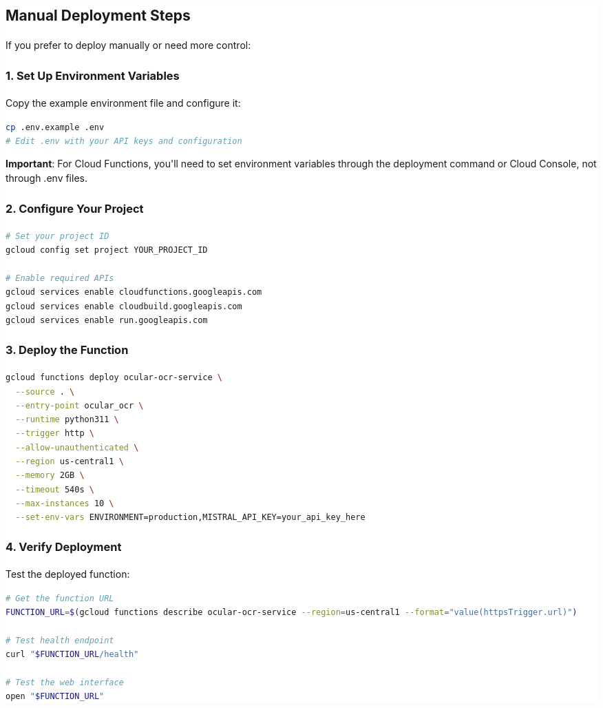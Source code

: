 ## Manual Deployment Steps

If you prefer to deploy manually or need more control:

### 1. Set Up Environment Variables

Copy the example environment file and configure it:

```bash
cp .env.example .env
# Edit .env with your API keys and configuration
```

**Important**: For Cloud Functions, you'll need to set environment variables through the deployment command or Cloud Console, not through .env files.

### 2. Configure Your Project

```bash
# Set your project ID
gcloud config set project YOUR_PROJECT_ID

# Enable required APIs
gcloud services enable cloudfunctions.googleapis.com
gcloud services enable cloudbuild.googleapis.com
gcloud services enable run.googleapis.com
```

### 3. Deploy the Function

```bash
gcloud functions deploy ocular-ocr-service \
  --source . \
  --entry-point ocular_ocr \
  --runtime python311 \
  --trigger http \
  --allow-unauthenticated \
  --region us-central1 \
  --memory 2GB \
  --timeout 540s \
  --max-instances 10 \
  --set-env-vars ENVIRONMENT=production,MISTRAL_API_KEY=your_api_key_here
```

### 4. Verify Deployment

Test the deployed function:

```bash
# Get the function URL
FUNCTION_URL=$(gcloud functions describe ocular-ocr-service --region=us-central1 --format="value(httpsTrigger.url)")

# Test health endpoint
curl "$FUNCTION_URL/health"

# Test the web interface
open "$FUNCTION_URL"
```
